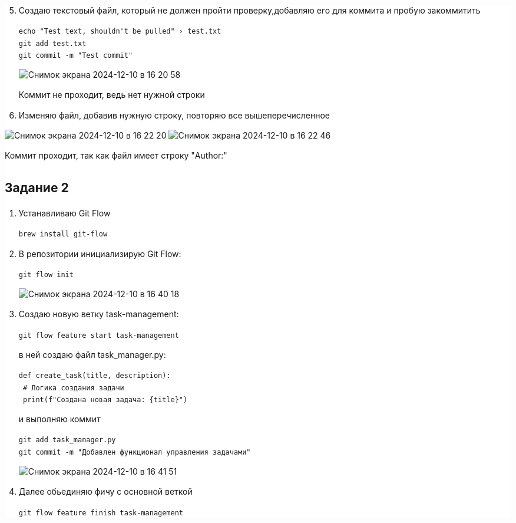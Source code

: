 5. Создаю текстовый файл, который не должен пройти проверку,добавляю его для коммита и пробую закоммитить
   ```
   echo "Test text, shouldn't be pulled" › test.txt
   git add test.txt
   git commit -m "Test commit"
   ```
   
   <img width="725" alt="Снимок экрана 2024-12-10 в 16 20 58" src="https://github.com/user-attachments/assets/145f7091-0874-40fa-9be9-9d169c4dbcc5">

   Коммит не проходит, ведь нет нужной строки

  
6. Изменяю файл, добавив нужную строку, повторяю все вышеперечисленное

  <img width="324" alt="Снимок экрана 2024-12-10 в 16 22 20" src="https://github.com/user-attachments/assets/c18aabd1-cdbe-47d4-bedc-9ba10d8e9797">

  <img width="542" alt="Снимок экрана 2024-12-10 в 16 22 46" src="https://github.com/user-attachments/assets/99fa0bbf-115f-4b66-9912-91337165c7a9">

  Коммит проходит, так как файл имеет строку "Author:"
  
## Задание 2

1. Устанавливаю Git Flow
   ```
   brew install git-flow
   ```
2. В репозитории инициализирую Git Flow:
   ```
   git flow init
   ```
   <img width="600" alt="Снимок экрана 2024-12-10 в 16 40 18" src="https://github.com/user-attachments/assets/68f90c73-1fd9-4d7a-9468-84d767bae213">

3. Создаю новую ветку task-management:
   ```
   git flow feature start task-management
   ```
   в ней создаю файл task_manager.py:
   ```
   def create_task(title, description):
    # Логика создания задачи
    print(f"Создана новая задача: {title}")
   ```
   и выполняю коммит 
   ```
   git add task_manager.py
   git commit -m "Добавлен функционал управления задачами"
   ```
   
   <img width="600" alt="Снимок экрана 2024-12-10 в 16 41 51" src="https://github.com/user-attachments/assets/fede4c23-2371-424e-8709-a90a7f37d58d">

   ```
   ```
4. Далее обьединяю фичу с основной веткой
   ```
   git flow feature finish task-management
   ```
